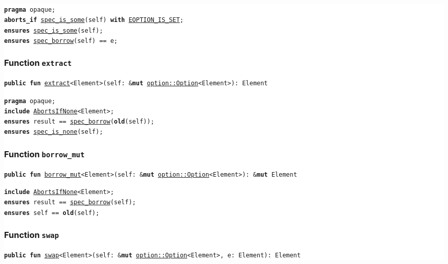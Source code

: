 


<pre><code><b>pragma</b> opaque;
<b>aborts_if</b> <a href="option.md#0x1_option_spec_is_some">spec_is_some</a>(self) <b>with</b> <a href="option.md#0x1_option_EOPTION_IS_SET">EOPTION_IS_SET</a>;
<b>ensures</b> <a href="option.md#0x1_option_spec_is_some">spec_is_some</a>(self);
<b>ensures</b> <a href="option.md#0x1_option_spec_borrow">spec_borrow</a>(self) == e;
</code></pre>



<a id="@Specification_1_extract"></a>

### Function `extract`


<pre><code><b>public</b> <b>fun</b> <a href="option.md#0x1_option_extract">extract</a>&lt;Element&gt;(self: &<b>mut</b> <a href="option.md#0x1_option_Option">option::Option</a>&lt;Element&gt;): Element
</code></pre>




<pre><code><b>pragma</b> opaque;
<b>include</b> <a href="option.md#0x1_option_AbortsIfNone">AbortsIfNone</a>&lt;Element&gt;;
<b>ensures</b> result == <a href="option.md#0x1_option_spec_borrow">spec_borrow</a>(<b>old</b>(self));
<b>ensures</b> <a href="option.md#0x1_option_spec_is_none">spec_is_none</a>(self);
</code></pre>



<a id="@Specification_1_borrow_mut"></a>

### Function `borrow_mut`


<pre><code><b>public</b> <b>fun</b> <a href="option.md#0x1_option_borrow_mut">borrow_mut</a>&lt;Element&gt;(self: &<b>mut</b> <a href="option.md#0x1_option_Option">option::Option</a>&lt;Element&gt;): &<b>mut</b> Element
</code></pre>




<pre><code><b>include</b> <a href="option.md#0x1_option_AbortsIfNone">AbortsIfNone</a>&lt;Element&gt;;
<b>ensures</b> result == <a href="option.md#0x1_option_spec_borrow">spec_borrow</a>(self);
<b>ensures</b> self == <b>old</b>(self);
</code></pre>



<a id="@Specification_1_swap"></a>

### Function `swap`


<pre><code><b>public</b> <b>fun</b> <a href="option.md#0x1_option_swap">swap</a>&lt;Element&gt;(self: &<b>mut</b> <a href="option.md#0x1_option_Option">option::Option</a>&lt;Element&gt;, e: Element): Element
</code></pre>
